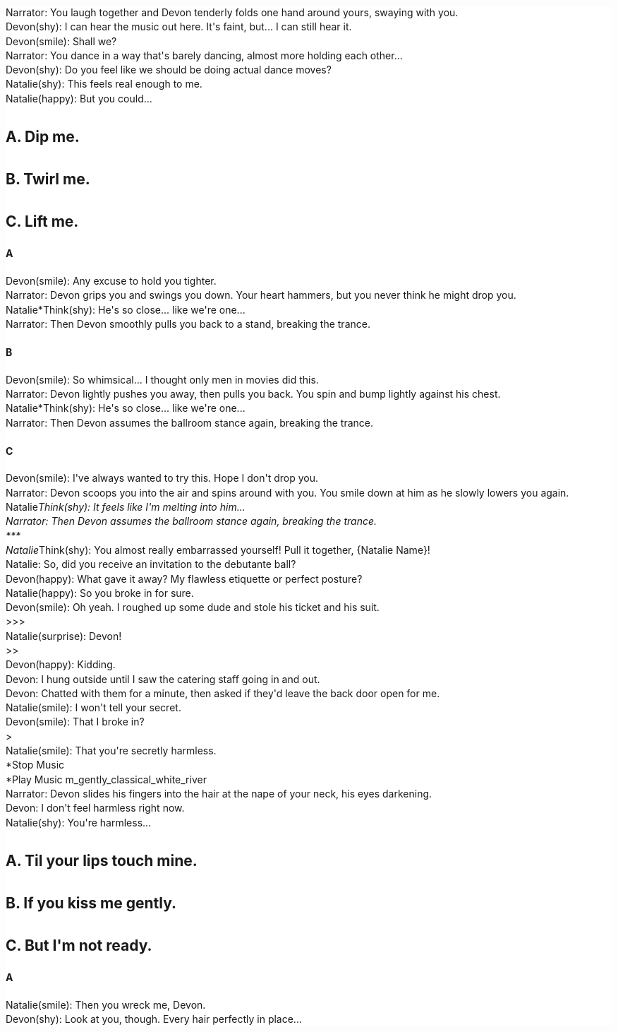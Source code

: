 Narrator: You laugh together and Devon tenderly folds one hand around yours, swaying with you.  
Devon(shy): I can hear the music out here. It's faint, but... I can still hear it.  
Devon(smile): Shall we?  
Narrator: You dance in a way that's barely dancing, almost more holding each other...  
Devon(shy): Do you feel like we should be doing actual dance moves?  
Natalie(shy): This feels real enough to me.  
Natalie(happy): But you could...  
## A. Dip me.  
## B. Twirl me.  
## C. Lift me.  
#### A  
Devon(smile): Any excuse to hold you tighter.  
Narrator: Devon grips you and swings you down. Your heart hammers, but you never think he might drop you.  
Natalie*Think(shy): He's so close... like we're one...  
Narrator: Then Devon smoothly pulls you back to a stand, breaking the trance.  
#### B  
Devon(smile): So whimsical... I thought only men in movies did this.  
Narrator: Devon lightly pushes you away, then pulls you back. You spin and bump lightly against his chest.  
Natalie*Think(shy): He's so close... like we're one...  
Narrator: Then Devon assumes the ballroom stance again, breaking the trance.  
#### C  
Devon(smile): I've always wanted to try this. Hope I don't drop you.  
Narrator: Devon scoops you into the air and spins around with you. You smile down at him as he slowly lowers you again.  
Natalie*Think(shy): It feels like I'm melting into him...  
Narrator: Then Devon assumes the ballroom stance again, breaking the trance.  
\***  
Natalie*Think(shy): You almost really embarrassed yourself! Pull it together, {Natalie Name}!  
Natalie: So, did you receive an invitation to the debutante ball?  
Devon(happy): What gave it away? My flawless etiquette or perfect posture?  
Natalie(happy): So you broke in for sure.  
Devon(smile): Oh yeah. I roughed up some dude and stole his ticket and his suit.  
\>>>  
Natalie(surprise): Devon!  
\>>  
Devon(happy): Kidding.  
Devon: I hung outside until I saw the catering staff going in and out.  
Devon: Chatted with them for a minute, then asked if they'd leave the back door open for me.  
Natalie(smile): I won't tell your secret.  
Devon(smile): That I broke in?  
\>  
Natalie(smile): That you're secretly harmless.  
\*Stop Music  
\*Play Music m_gently_classical_white_river  
Narrator: Devon slides his fingers into the hair at the nape of your neck, his eyes darkening.  
Devon: I don't feel harmless right now.  
Natalie(shy): You're harmless...  
## A. Til your lips touch mine.  
## B. If you kiss me gently.  
## C. But I'm not ready.  
#### A  
Natalie(smile): Then you wreck me, Devon.  
Devon(shy): Look at you, though. Every hair perfectly in place...  
